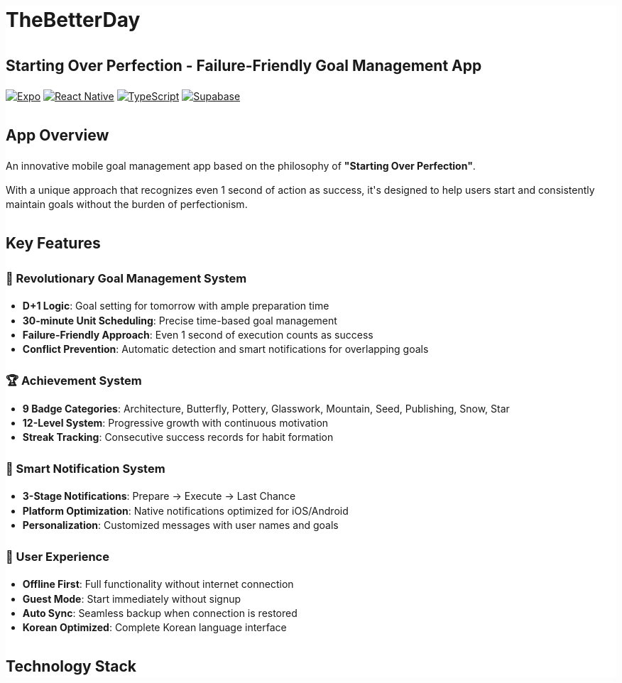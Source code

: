 # TheBetterDay
## Starting Over Perfection - Failure-Friendly Goal Management App

[![Expo](https://img.shields.io/badge/Expo-SDK%2053-000020.svg?style=flat-square&logo=expo)](https://expo.dev)
[![React Native](https://img.shields.io/badge/React%20Native-0.79-61DAFB.svg?style=flat-square&logo=react)](https://reactnative.dev)
[![TypeScript](https://img.shields.io/badge/TypeScript-5.0-3178C6?style=flat-square&logo=typescript)](https://www.typescriptlang.org)
[![Supabase](https://img.shields.io/badge/Supabase-Database-3ECF8E?style=flat-square&logo=supabase)](https://supabase.com)

## App Overview

An innovative mobile goal management app based on the philosophy of **"Starting Over Perfection"**.

With a unique approach that recognizes even 1 second of action as success, it's designed to help users start and consistently maintain goals without the burden of perfectionism.

## Key Features

### 🎯 Revolutionary Goal Management System
- **D+1 Logic**: Goal setting for tomorrow with ample preparation time
- **30-minute Unit Scheduling**: Precise time-based goal management
- **Failure-Friendly Approach**: Even 1 second of execution counts as success
- **Conflict Prevention**: Automatic detection and smart notifications for overlapping goals

### 🏆 Achievement System
- **9 Badge Categories**: Architecture, Butterfly, Pottery, Glasswork, Mountain, Seed, Publishing, Snow, Star
- **12-Level System**: Progressive growth with continuous motivation
- **Streak Tracking**: Consecutive success records for habit formation

### 🔔 Smart Notification System
- **3-Stage Notifications**: Prepare → Execute → Last Chance
- **Platform Optimization**: Native notifications optimized for iOS/Android
- **Personalization**: Customized messages with user names and goals

### 📱 User Experience
- **Offline First**: Full functionality without internet connection
- **Guest Mode**: Start immediately without signup
- **Auto Sync**: Seamless backup when connection is restored
- **Korean Optimized**: Complete Korean language interface

## Technology Stack
